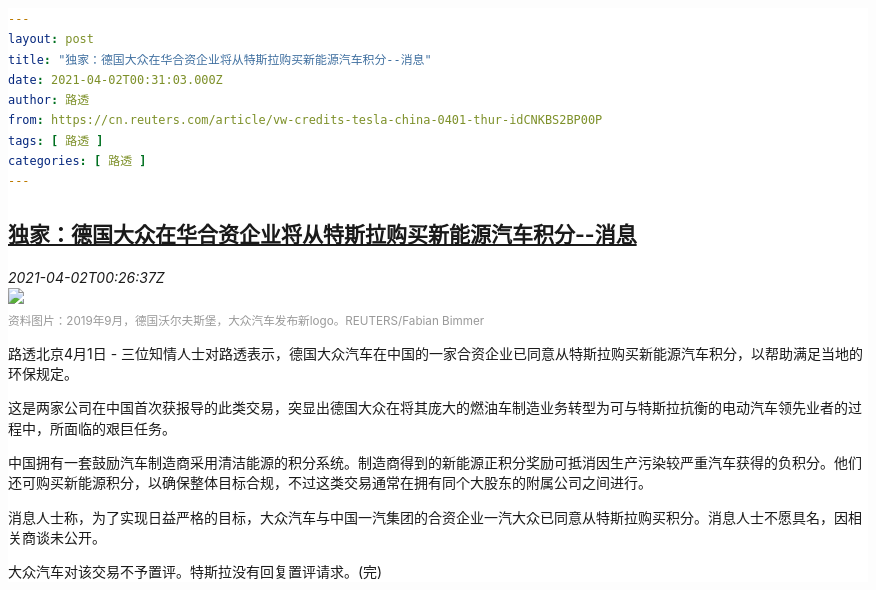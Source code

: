 ```yaml
---
layout: post
title: "独家：德国大众在华合资企业将从特斯拉购买新能源汽车积分--消息"
date: 2021-04-02T00:31:03.000Z
author: 路透
from: https://cn.reuters.com/article/vw-credits-tesla-china-0401-thur-idCNKBS2BP00P
tags: [ 路透 ]
categories: [ 路透 ]
---
```


[独家：德国大众在华合资企业将从特斯拉购买新能源汽车积分--消息](https://cn.reuters.com/article/vw-credits-tesla-china-0401-thur-idCNKBS2BP00P)
------

<div>
<div><i>2021-04-02T00:26:37Z</i></div><img src="https://static.reuters.com/resources/r/?m=02&d=20210402&t=2&i=1557091243&r=LYNXMPEH3100C" width="100%"><div><small style="color: #999;">资料图片：2019年9月，德国沃尔夫斯堡，大众汽车发布新logo。REUTERS/Fabian Bimmer </small></div><p>路透北京4月1日 - 三位知情人士对路透表示，德国大众汽车在中国的一家合资企业已同意从特斯拉购买新能源汽车积分，以帮助满足当地的环保规定。</p><p>这是两家公司在中国首次获报导的此类交易，突显出德国大众在将其庞大的燃油车制造业务转型为可与特斯拉抗衡的电动汽车领先业者的过程中，所面临的艰巨任务。</p><p>中国拥有一套鼓励汽车制造商采用清洁能源的积分系统。制造商得到的新能源正积分奖励可抵消因生产污染较严重汽车获得的负积分。他们还可购买新能源积分，以确保整体目标合规，不过这类交易通常在拥有同个大股东的附属公司之间进行。</p><p>消息人士称，为了实现日益严格的目标，大众汽车与中国一汽集团的合资企业一汽大众已同意从特斯拉购买积分。消息人士不愿具名，因相关商谈未公开。</p><p>大众汽车对该交易不予置评。特斯拉没有回复置评请求。(完)</p>
</div>
